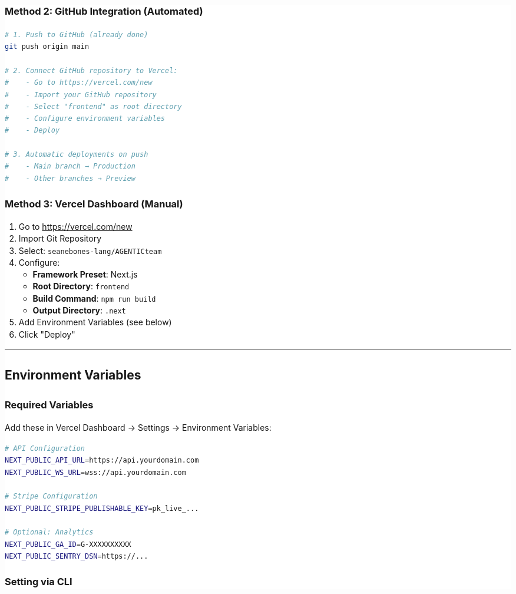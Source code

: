 ### Method 2: GitHub Integration (Automated)

```bash
# 1. Push to GitHub (already done)
git push origin main

# 2. Connect GitHub repository to Vercel:
#    - Go to https://vercel.com/new
#    - Import your GitHub repository
#    - Select "frontend" as root directory
#    - Configure environment variables
#    - Deploy

# 3. Automatic deployments on push
#    - Main branch → Production
#    - Other branches → Preview
```

### Method 3: Vercel Dashboard (Manual)

1. Go to https://vercel.com/new
2. Import Git Repository
3. Select: `seanebones-lang/AGENTICteam`
4. Configure:
   - **Framework Preset**: Next.js
   - **Root Directory**: `frontend`
   - **Build Command**: `npm run build`
   - **Output Directory**: `.next`
5. Add Environment Variables (see below)
6. Click "Deploy"

---

## Environment Variables

### Required Variables

Add these in Vercel Dashboard → Settings → Environment Variables:

```bash
# API Configuration
NEXT_PUBLIC_API_URL=https://api.yourdomain.com
NEXT_PUBLIC_WS_URL=wss://api.yourdomain.com

# Stripe Configuration
NEXT_PUBLIC_STRIPE_PUBLISHABLE_KEY=pk_live_...

# Optional: Analytics
NEXT_PUBLIC_GA_ID=G-XXXXXXXXXX
NEXT_PUBLIC_SENTRY_DSN=https://...
```

### Setting via CLI
